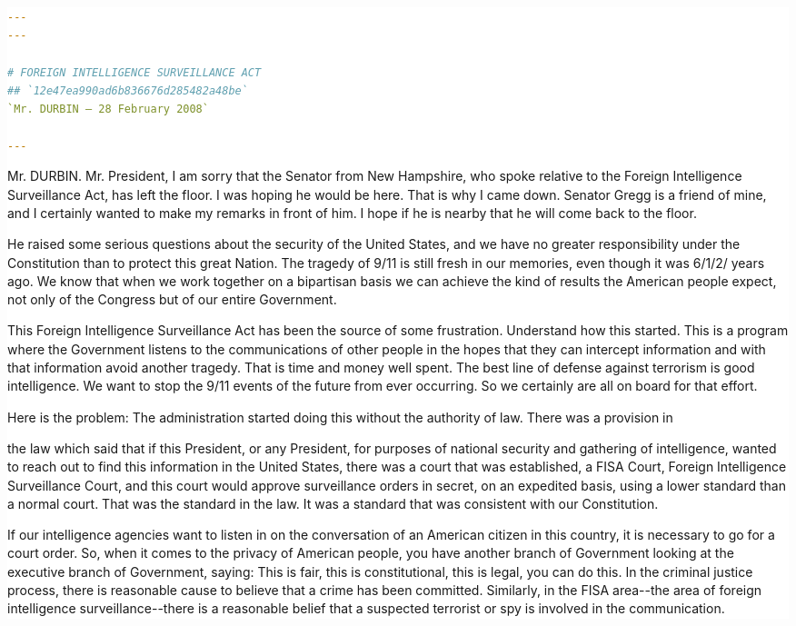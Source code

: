```yaml
---
---

# FOREIGN INTELLIGENCE SURVEILLANCE ACT
## `12e47ea990ad6b836676d285482a48be`
`Mr. DURBIN — 28 February 2008`

---
```



Mr. DURBIN. Mr. President, I am sorry that the Senator from New 
Hampshire, who spoke relative to the Foreign Intelligence Surveillance 
Act, has left the floor. I was hoping he would be here. That is why I 
came down. Senator Gregg is a friend of mine, and I certainly wanted to 
make my remarks in front of him. I hope if he is nearby that he will 
come back to the floor.

He raised some serious questions about the security of the United 
States, and we have no greater responsibility under the Constitution 
than to protect this great Nation. The tragedy of 9/11 is still fresh 
in our memories, even though it was 6/1/2/ years ago. We know that when 
we work together on a bipartisan basis we can achieve the kind of 
results the American people expect, not only of the Congress but of our 
entire Government.

This Foreign Intelligence Surveillance Act has been the source of 
some frustration. Understand how this started. This is a program where 
the Government listens to the communications of other people in the 
hopes that they can intercept information and with that information 
avoid another tragedy. That is time and money well spent. The best line 
of defense against terrorism is good intelligence. We want to stop the 
9/11 events of the future from ever occurring. So we certainly are all 
on board for that effort.

Here is the problem: The administration started doing this without 
the authority of law. There was a provision in


the law which said that if this President, or any President, for 
purposes of national security and gathering of intelligence, wanted to 
reach out to find this information in the United States, there was a 
court that was established, a FISA Court, Foreign Intelligence 
Surveillance Court, and this court would approve surveillance orders in 
secret, on an expedited basis, using a lower standard than a normal 
court. That was the standard in the law. It was a standard that was 
consistent with our Constitution.

If our intelligence agencies want to listen in on the conversation of 
an American citizen in this country, it is necessary to go for a court 
order. So, when it comes to the privacy of American people, you have 
another branch of Government looking at the executive branch of 
Government, saying: This is fair, this is constitutional, this is 
legal, you can do this. In the criminal justice process, there is 
reasonable cause to believe that a crime has been committed. Similarly, 
in the FISA area--the area of foreign intelligence surveillance--there 
is a reasonable belief that a suspected terrorist or spy is involved in 
the communication.
